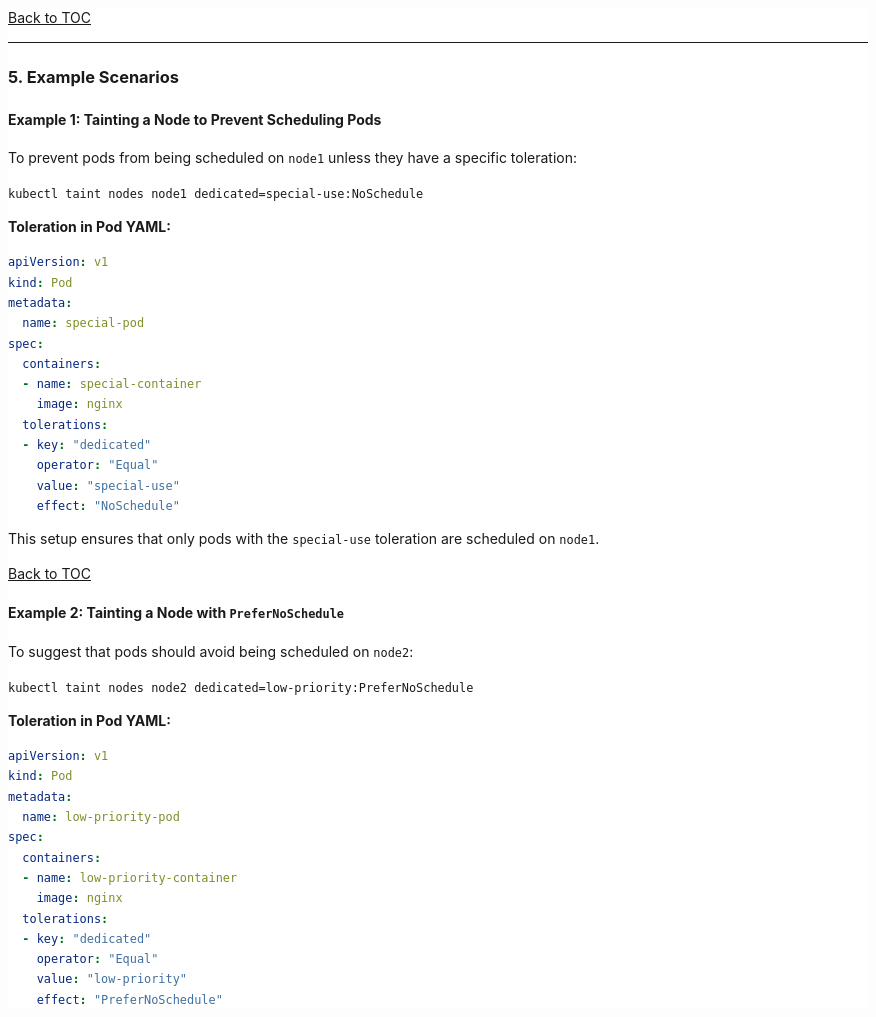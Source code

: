 [Back to TOC](#table-of-contents)

---

### 5. Example Scenarios

#### Example 1: Tainting a Node to Prevent Scheduling Pods

To prevent pods from being scheduled on `node1` unless they have a specific toleration:

```bash
kubectl taint nodes node1 dedicated=special-use:NoSchedule
```

**Toleration in Pod YAML:**

```yaml
apiVersion: v1
kind: Pod
metadata:
  name: special-pod
spec:
  containers:
  - name: special-container
    image: nginx
  tolerations:
  - key: "dedicated"
    operator: "Equal"
    value: "special-use"
    effect: "NoSchedule"
```

This setup ensures that only pods with the `special-use` toleration are scheduled on `node1`.

[Back to TOC](#table-of-contents)

#### Example 2: Tainting a Node with `PreferNoSchedule`

To suggest that pods should avoid being scheduled on `node2`:

```bash
kubectl taint nodes node2 dedicated=low-priority:PreferNoSchedule
```

**Toleration in Pod YAML:**

```yaml
apiVersion: v1
kind: Pod
metadata:
  name: low-priority-pod
spec:
  containers:
  - name: low-priority-container
    image: nginx
  tolerations:
  - key: "dedicated"
    operator: "Equal"
    value: "low-priority"
    effect: "PreferNoSchedule"
```
